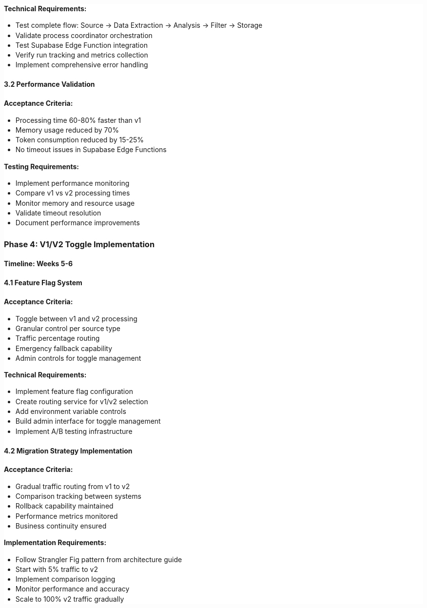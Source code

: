 **Technical Requirements:**
- Test complete flow: Source → Data Extraction → Analysis → Filter → Storage
- Validate process coordinator orchestration
- Test Supabase Edge Function integration
- Verify run tracking and metrics collection
- Implement comprehensive error handling

#### 3.2 Performance Validation
**Acceptance Criteria:**
- Processing time 60-80% faster than v1
- Memory usage reduced by 70%
- Token consumption reduced by 15-25%
- No timeout issues in Supabase Edge Functions

**Testing Requirements:**
- Implement performance monitoring
- Compare v1 vs v2 processing times
- Monitor memory and resource usage
- Validate timeout resolution
- Document performance improvements

### Phase 4: V1/V2 Toggle Implementation
**Timeline: Weeks 5-6**

#### 4.1 Feature Flag System
**Acceptance Criteria:**
- Toggle between v1 and v2 processing
- Granular control per source type
- Traffic percentage routing
- Emergency fallback capability
- Admin controls for toggle management

**Technical Requirements:**
- Implement feature flag configuration
- Create routing service for v1/v2 selection
- Add environment variable controls
- Build admin interface for toggle management
- Implement A/B testing infrastructure

#### 4.2 Migration Strategy Implementation
**Acceptance Criteria:**
- Gradual traffic routing from v1 to v2
- Comparison tracking between systems
- Rollback capability maintained
- Performance metrics monitored
- Business continuity ensured

**Implementation Requirements:**
- Follow Strangler Fig pattern from architecture guide
- Start with 5% traffic to v2
- Implement comparison logging
- Monitor performance and accuracy
- Scale to 100% v2 traffic gradually
